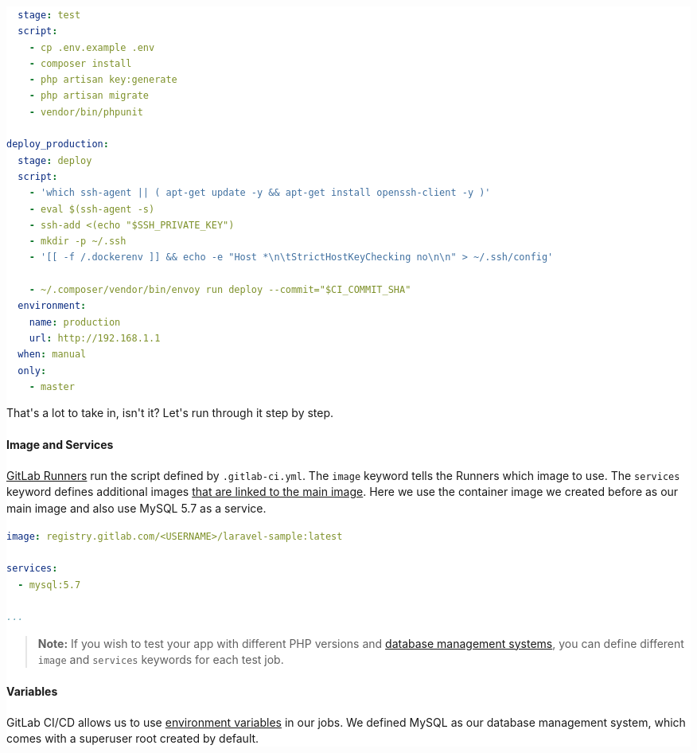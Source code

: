 ```yaml
  stage: test
  script:
    - cp .env.example .env
    - composer install
    - php artisan key:generate
    - php artisan migrate
    - vendor/bin/phpunit

deploy_production:
  stage: deploy
  script:
    - 'which ssh-agent || ( apt-get update -y && apt-get install openssh-client -y )'
    - eval $(ssh-agent -s)
    - ssh-add <(echo "$SSH_PRIVATE_KEY")
    - mkdir -p ~/.ssh
    - '[[ -f /.dockerenv ]] && echo -e "Host *\n\tStrictHostKeyChecking no\n\n" > ~/.ssh/config'

    - ~/.composer/vendor/bin/envoy run deploy --commit="$CI_COMMIT_SHA"
  environment:
    name: production
    url: http://192.168.1.1
  when: manual
  only:
    - master
```

That's a lot to take in, isn't it? Let's run through it step by step.

#### Image and Services

[GitLab Runners](../../runners/README.md) run the script defined by `.gitlab-ci.yml`.
The `image` keyword tells the Runners which image to use.
The `services` keyword defines additional images [that are linked to the main image](../../docker/using_docker_images.md#what-is-a-service).
Here we use the container image we created before as our main image and also use MySQL 5.7 as a service.

```yaml
image: registry.gitlab.com/<USERNAME>/laravel-sample:latest

services:
  - mysql:5.7

...
```

>**Note:**
If you wish to test your app with different PHP versions and [database management systems](../../services/README.md), you can define different `image` and `services` keywords for each test job.

#### Variables

GitLab CI/CD allows us to use [environment variables](../../yaml/README.md#variables) in our jobs.
We defined MySQL as our database management system, which comes with a superuser root created by default.
